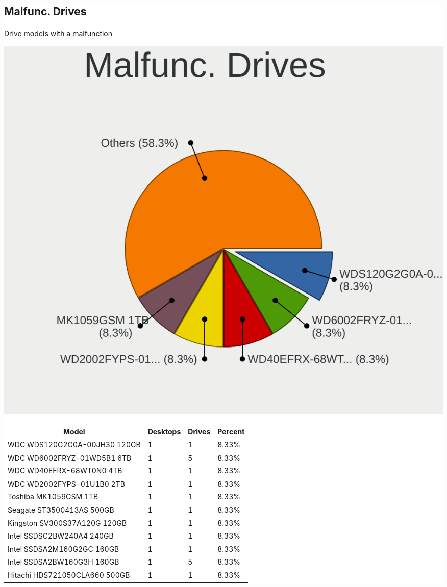 Malfunc. Drives
---------------

Drive models with a malfunction

![Malfunc. Drives](./images/pie_chart_bsd/drive_malfunc.svg)


| Model                         | Desktops | Drives | Percent |
|-------------------------------|----------|--------|---------|
| WDC WDS120G2G0A-00JH30 120GB  | 1        | 1      | 8.33%   |
| WDC WD6002FRYZ-01WD5B1 6TB    | 1        | 5      | 8.33%   |
| WDC WD40EFRX-68WT0N0 4TB      | 1        | 1      | 8.33%   |
| WDC WD2002FYPS-01U1B0 2TB     | 1        | 1      | 8.33%   |
| Toshiba MK1059GSM 1TB         | 1        | 1      | 8.33%   |
| Seagate ST3500413AS 500GB     | 1        | 1      | 8.33%   |
| Kingston SV300S37A120G 120GB  | 1        | 1      | 8.33%   |
| Intel SSDSC2BW240A4 240GB     | 1        | 1      | 8.33%   |
| Intel SSDSA2M160G2GC 160GB    | 1        | 1      | 8.33%   |
| Intel SSDSA2BW160G3H 160GB    | 1        | 5      | 8.33%   |
| Hitachi HDS721050CLA660 500GB | 1        | 1      | 8.33%   |